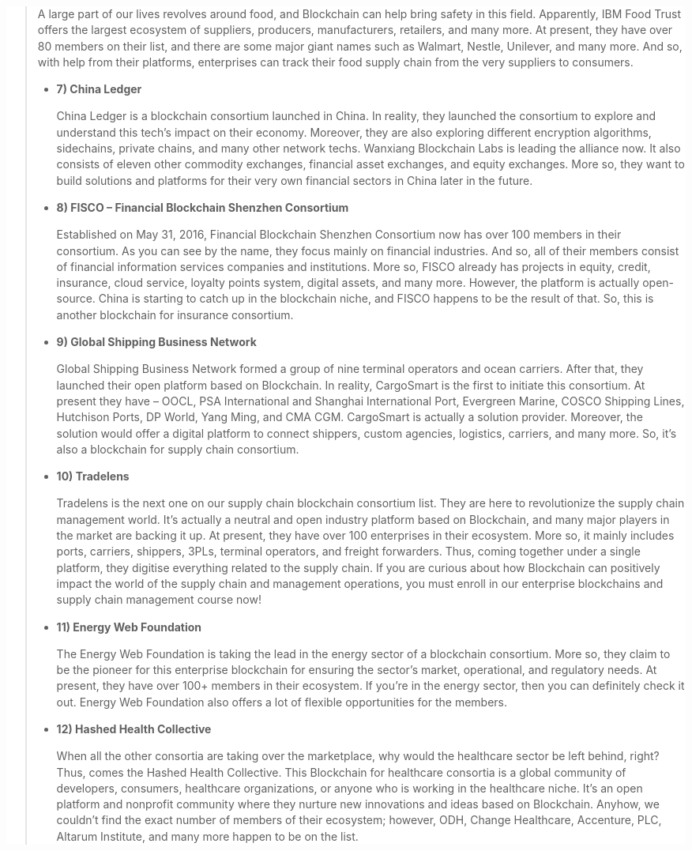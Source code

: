 > A large part of our lives revolves around food, and Blockchain can help bring safety in this field. Apparently, IBM Food Trust offers the largest ecosystem of suppliers, producers, manufacturers, retailers, and many more. At present, they have over 80 members on their list, and there are some major giant names such as Walmart, Nestle, Unilever, and many more. And so, with help from their platforms, enterprises can track their food supply chain from the very suppliers to consumers.
>
> - **7) China Ledger**
>
>    China Ledger is a blockchain consortium launched in China. In reality, they launched the consortium to explore and understand this tech’s impact on their economy. Moreover, they are also exploring different encryption algorithms, sidechains, private chains, and many other network techs. Wanxiang Blockchain Labs is leading the alliance now. It also consists of eleven other commodity exchanges, financial asset exchanges, and equity exchanges. More so, they want to build solutions and platforms for their very own financial sectors in China later in the future.
>
> - **8) FISCO – Financial Blockchain Shenzhen Consortium**
>
>   Established on May 31, 2016, Financial Blockchain Shenzhen Consortium now has over 100 members in their consortium. As you can see by the name, they focus mainly on financial industries. And so, all of their members consist of financial information services companies and institutions. More so, FISCO already has projects in equity, credit, insurance, cloud service, loyalty points system, digital assets, and many more. However, the platform is actually open-source. China is starting to catch up in the blockchain niche, and FISCO happens to be the result of that. So, this is another blockchain for insurance consortium.
>
> - **9) Global Shipping Business Network**
> 
>   Global Shipping Business Network formed a group of nine terminal operators and ocean carriers. After that, they launched their open platform based on Blockchain. In reality, CargoSmart is the first to initiate this consortium. At present they have – OOCL, PSA International and Shanghai International Port, Evergreen Marine, COSCO Shipping Lines, Hutchison Ports, DP World, Yang Ming, and CMA CGM. CargoSmart is actually a solution provider. Moreover, the solution would offer a digital platform to connect shippers, custom agencies, logistics, carriers, and many more. So, it’s also a blockchain for supply chain consortium.
>
> - **10) Tradelens**
>
>   Tradelens is the next one on our supply chain blockchain consortium list. They are here to revolutionize the supply chain management world. It’s actually a neutral and open industry platform based on Blockchain, and many major players in the market are backing it up. At present, they have over 100 enterprises in their ecosystem. More so, it mainly includes ports, carriers, shippers, 3PLs, terminal operators, and freight forwarders. Thus, coming together under a single platform, they digitise everything related to the supply chain. If you are curious about how Blockchain can positively impact the world of the supply chain and management operations, you must enroll in our enterprise blockchains and supply chain management course now!
>
> - **11) Energy Web Foundation**
>
>   The Energy Web Foundation is taking the lead in the energy sector of a blockchain consortium. More so, they claim to be the pioneer for this enterprise blockchain for ensuring the sector’s market, operational, and regulatory needs. At present, they have over 100+ members in their ecosystem. If you’re in the energy sector, then you can definitely check it out. Energy Web Foundation also offers a lot of flexible opportunities for the members.
>
> - **12) Hashed Health Collective**
>
>   When all the other consortia are taking over the marketplace, why would the healthcare sector be left behind, right? Thus, comes the Hashed Health Collective. This Blockchain for healthcare consortia is a global community of developers, consumers, healthcare organizations, or anyone who is working in the healthcare niche. It’s an open platform and nonprofit community where they nurture new innovations and ideas based on Blockchain. Anyhow, we couldn’t find the exact number of members of their ecosystem; however, ODH, Change Healthcare, Accenture, PLC, Altarum Institute, and many more happen to be on the list.
>